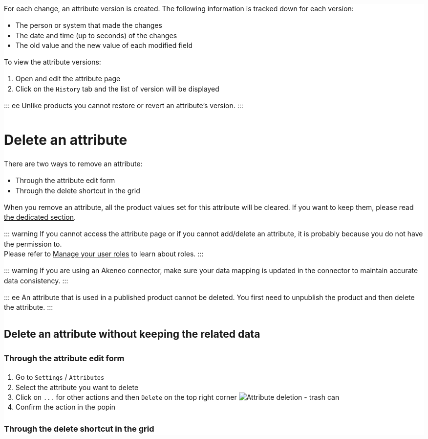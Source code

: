 For each change, an attribute version is created. The following information is tracked down for each version:
- The person or system that made the changes
- The date and time (up to seconds) of the changes
- The old value and the new value of each modified field

To view the attribute versions:
1.  Open and edit the attribute page
1.  Click on the `History` tab and the list of version will be displayed

::: ee
Unlike products you cannot restore or revert an attribute’s version.
:::

# Delete an attribute

There are two ways to remove an attribute:
* Through the attribute edit form
* Through the delete shortcut in the grid

When you remove an attribute, all the product values set for this attribute will be cleared. If you want to keep them, please read [the dedicated section](manage-your-attributes.html#delete-an-attribute-and-keep-the-related-data).

::: warning
If you cannot access the attribute page or if you cannot add/delete an attribute, it is probably because you do not have the permission to.  
Please refer to [Manage your user roles](build-your-user-roles.html) to learn about roles.
:::

::: warning
If you are using an Akeneo connector, make sure your data mapping is updated in the connector to maintain accurate data consistency.
:::

::: ee
An attribute that is used in a published product cannot be deleted. You first need to unpublish the product and then delete the attribute.
:::

## Delete an attribute without keeping the related data

### Through the attribute edit form

1. Go to `Settings` / `Attributes`
1. Select the attribute you want to delete
1. Click on `...` for other actions and then `Delete` on the top right corner
  ![Attribute deletion - trash can](../img/Settings_Attributes_Delete.png)
1. Confirm the action in the popin

### Through the delete shortcut in the grid
